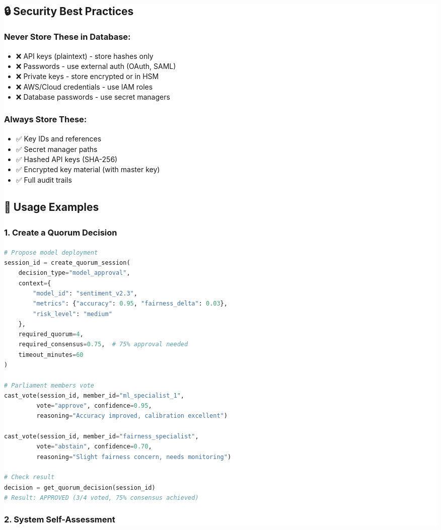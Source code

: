 ## 🔒 Security Best Practices

### Never Store These in Database:
- ❌ API keys (plaintext) - store hashes only
- ❌ Passwords - use external auth (OAuth, SAML)
- ❌ Private keys - store encrypted or in HSM
- ❌ AWS/Cloud credentials - use IAM roles
- ❌ Database passwords - use secret managers

### Always Store These:
- ✅ Key IDs and references
- ✅ Secret manager paths
- ✅ Hashed API keys (SHA-256)
- ✅ Encrypted key material (with master key)
- ✅ Full audit trails

## 🚀 Usage Examples

### 1. Create a Quorum Decision

```python
# Propose model deployment
session_id = create_quorum_session(
    decision_type="model_approval",
    context={
        "model_id": "sentiment_v2.3",
        "metrics": {"accuracy": 0.95, "fairness_delta": 0.03},
        "risk_level": "medium"
    },
    required_quorum=4,
    required_consensus=0.75,  # 75% approval needed
    timeout_minutes=60
)

# Parliament members vote
cast_vote(session_id, member_id="ml_specialist_1", 
         vote="approve", confidence=0.95,
         reasoning="Accuracy improved, calibration excellent")

cast_vote(session_id, member_id="fairness_specialist",
         vote="abstain", confidence=0.70,
         reasoning="Slight fairness concern, needs monitoring")

# Check result
decision = get_quorum_decision(session_id)
# Result: APPROVED (3/4 voted, 75% consensus achieved)
```

### 2. System Self-Assessment
